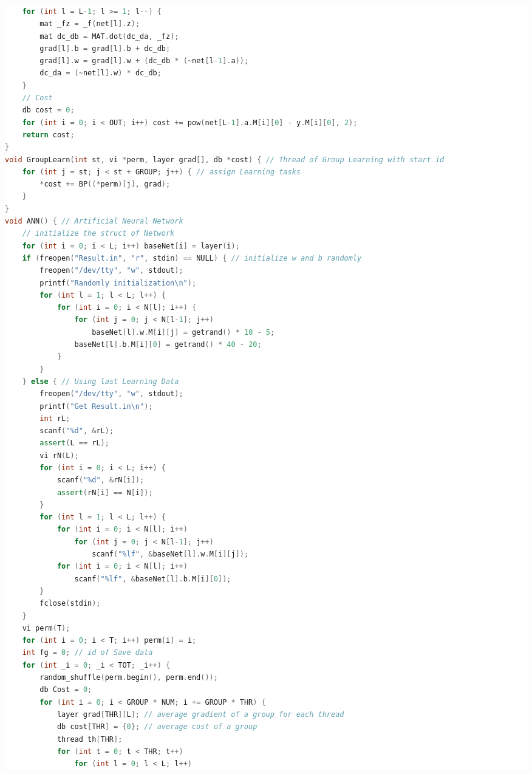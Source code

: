 ```c++
	for (int l = L-1; l >= 1; l--) {
		mat _fz = _f(net[l].z);
		mat dc_db = MAT.dot(dc_da, _fz);
		grad[l].b = grad[l].b + dc_db;
		grad[l].w = grad[l].w + (dc_db * (~net[l-1].a));
		dc_da = (~net[l].w) * dc_db;
	}
	// Cost
	db cost = 0;
	for (int i = 0; i < OUT; i++) cost += pow(net[L-1].a.M[i][0] - y.M[i][0], 2);
	return cost;
}
void GroupLearn(int st, vi *perm, layer grad[], db *cost) { // Thread of Group Learning with start id
	for (int j = st; j < st + GROUP; j++) { // assign Learning tasks
		*cost += BP((*perm)[j], grad);
	}
}
void ANN() { // Artificial Neural Network
	// initialize the struct of Network
	for (int i = 0; i < L; i++) baseNet[i] = layer(i);
	if (freopen("Result.in", "r", stdin) == NULL) { // initialize w and b randomly
		freopen("/dev/tty", "w", stdout);
		printf("Randomly initialization\n");
		for (int l = 1; l < L; l++) {
			for (int i = 0; i < N[l]; i++) {
				for (int j = 0; j < N[l-1]; j++)
					baseNet[l].w.M[i][j] = getrand() * 10 - 5;
				baseNet[l].b.M[i][0] = getrand() * 40 - 20;
			}
		}
	} else { // Using last Learning Data
		freopen("/dev/tty", "w", stdout);
		printf("Get Result.in\n");
		int rL;
		scanf("%d", &rL);
		assert(L == rL);
		vi rN(L);
		for (int i = 0; i < L; i++) {
			scanf("%d", &rN[i]);
			assert(rN[i] == N[i]);
		}
		for (int l = 1; l < L; l++) {
			for (int i = 0; i < N[l]; i++)
				for (int j = 0; j < N[l-1]; j++)
					scanf("%lf", &baseNet[l].w.M[i][j]);
			for (int i = 0; i < N[l]; i++)
				scanf("%lf", &baseNet[l].b.M[i][0]);
		}
		fclose(stdin);
	}
	vi perm(T);
	for (int i = 0; i < T; i++) perm[i] = i;
	int fg = 0; // id of Save data
	for (int _i = 0; _i < TOT; _i++) {
		random_shuffle(perm.begin(), perm.end());
		db Cost = 0;
		for (int i = 0; i < GROUP * NUM; i += GROUP * THR) {
			layer grad[THR][L]; // average gradient of a group for each thread
			db cost[THR] = {0}; // average cost of a group
			thread th[THR];
			for (int t = 0; t < THR; t++)
				for (int l = 0; l < L; l++)
```